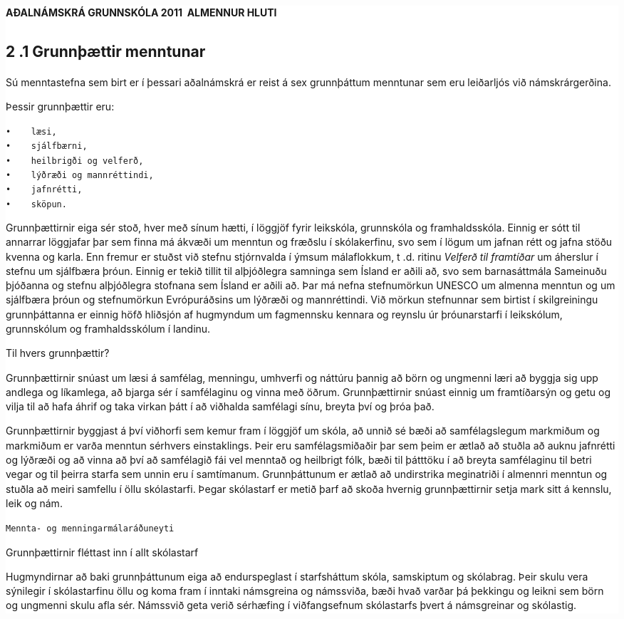 
**AÐALNÁMSKRÁ GRUNNSKÓLA 2011  ALMENNUR HLUTI**

## 2 .1 Grunnþættir menntunar

Sú menntastefna sem birt er í þessari aðalnámskrá er reist á sex grunnþáttum menntunar
sem eru leiðarljós við námskrárgerðina.

Þessir grunnþættir eru:

```
•	 læsi,
•	 sjálfbærni,
•	 heilbrigði og velferð,
•	 lýðræði og mannréttindi,
•	 jafnrétti,
•	 sköpun.
```
Grunnþættirnir eiga sér stoð, hver með sínum hætti, í löggjöf fyrir leikskóla, grunnskóla og
framhaldsskóla. Einnig er sótt til annarrar löggjafar þar sem finna má ákvæði um menntun
og fræðslu í skólakerfinu, svo sem í lögum um jafnan rétt og jafna stöðu kvenna og karla.
Enn fremur er stuðst við stefnu stjórnvalda í ýmsum málaflokkum, t .d. ritinu _Velferð til
framtíðar_ um áherslur í stefnu um sjálfbæra þróun. Einnig er tekið tillit til alþjóðlegra
samninga sem Ísland er aðili að, svo sem barnasáttmála Sameinuðu þjóðanna og stefnu
alþjóðlegra stofnana sem Ísland er aðili að. Þar má nefna stefnumörkun UNESCO um
almenna menntun og um sjálfbæra þróun og stefnumörkun Evrópuráðsins um lýðræði
og mannréttindi. Við mörkun stefnunnar sem birtist í skilgreiningu grunnþáttanna er
einnig höfð hliðsjón af hugmyndum um fagmennsku kennara og reynslu úr þróunarstarfi
í leikskólum, grunnskólum og framhaldsskólum í landinu.

Til hvers grunnþættir?

Grunnþættirnir snúast um læsi á samfélag, menningu, umhverfi og náttúru þannig
að börn og ungmenni læri að byggja sig upp andlega og líkamlega, að bjarga sér í
samfélaginu og vinna með öðrum. Grunnþættirnir snúast einnig um framtíðarsýn og
getu og vilja til að hafa áhrif og taka virkan þátt í að viðhalda samfélagi sínu, breyta því
og þróa það.

Grunnþættirnir byggjast á því viðhorfi sem kemur fram í löggjöf um skóla, að unnið
sé bæði að samfélagslegum markmiðum og markmiðum er varða menntun sérhvers
einstaklings. Þeir eru samfélagsmiðaðir þar sem þeim er ætlað að stuðla að auknu
jafnrétti og lýðræði og að vinna að því að samfélagið fái vel menntað og heilbrigt fólk,
bæði til þátttöku í að breyta samfélaginu til betri vegar og til þeirra starfa sem unnin eru
í samtímanum. Grunnþáttunum er ætlað að undirstrika meginatriði í almennri menntun
og stuðla að meiri samfellu í öllu skólastarfi. Þegar skólastarf er metið þarf að skoða
hvernig grunnþættirnir setja mark sitt á kennslu, leik og nám.


```
Mennta- og menningarmálaráðuneyti
```
Grunnþættirnir fléttast inn í allt skólastarf

Hugmyndirnar að baki grunnþáttunum eiga að endurspeglast í starfsháttum skóla,
samskiptum og skólabrag. Þeir skulu vera sýnilegir í skólastarfinu öllu og koma fram
í inntaki námsgreina og námssviða, bæði hvað varðar þá þekkingu og leikni sem börn
og ungmenni skulu afla sér. Námssvið geta verið sérhæfing í viðfangsefnum skólastarfs
þvert á námsgreinar og skólastig.
